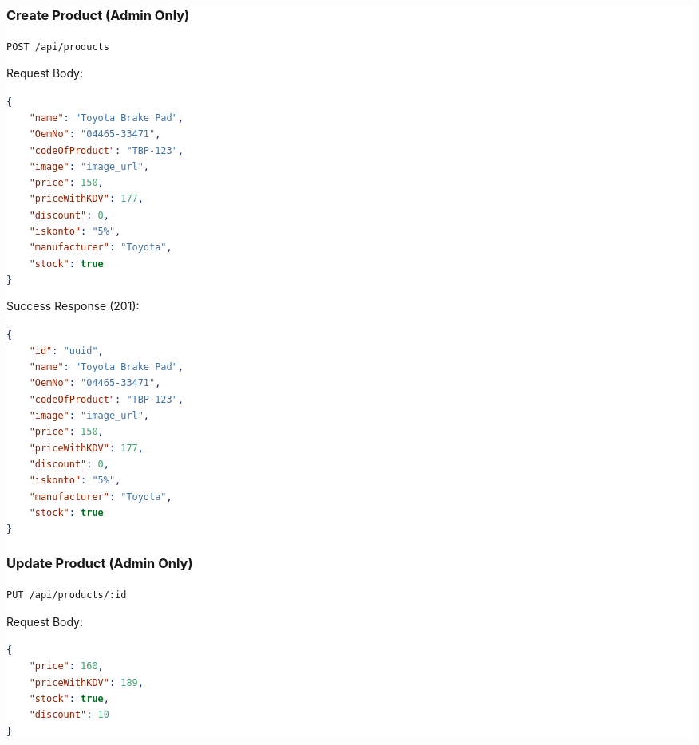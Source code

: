```json
```

### Create Product (Admin Only)
```http
POST /api/products
```

Request Body:
```json
{
    "name": "Toyota Brake Pad",
    "OemNo": "04465-33471",
    "codeOfProduct": "TBP-123",
    "image": "image_url",
    "price": 150,
    "priceWithKDV": 177,
    "discount": 0,
    "iskonto": "5%",
    "manufacturer": "Toyota",
    "stock": true
}
```

Success Response (201):
```json
{
    "id": "uuid",
    "name": "Toyota Brake Pad",
    "OemNo": "04465-33471",
    "codeOfProduct": "TBP-123",
    "image": "image_url",
    "price": 150,
    "priceWithKDV": 177,
    "discount": 0,
    "iskonto": "5%",
    "manufacturer": "Toyota",
    "stock": true
}
```

### Update Product (Admin Only)
```http
PUT /api/products/:id
```

Request Body:
```json
{
    "price": 160,
    "priceWithKDV": 189,
    "stock": true,
    "discount": 10
}
```

